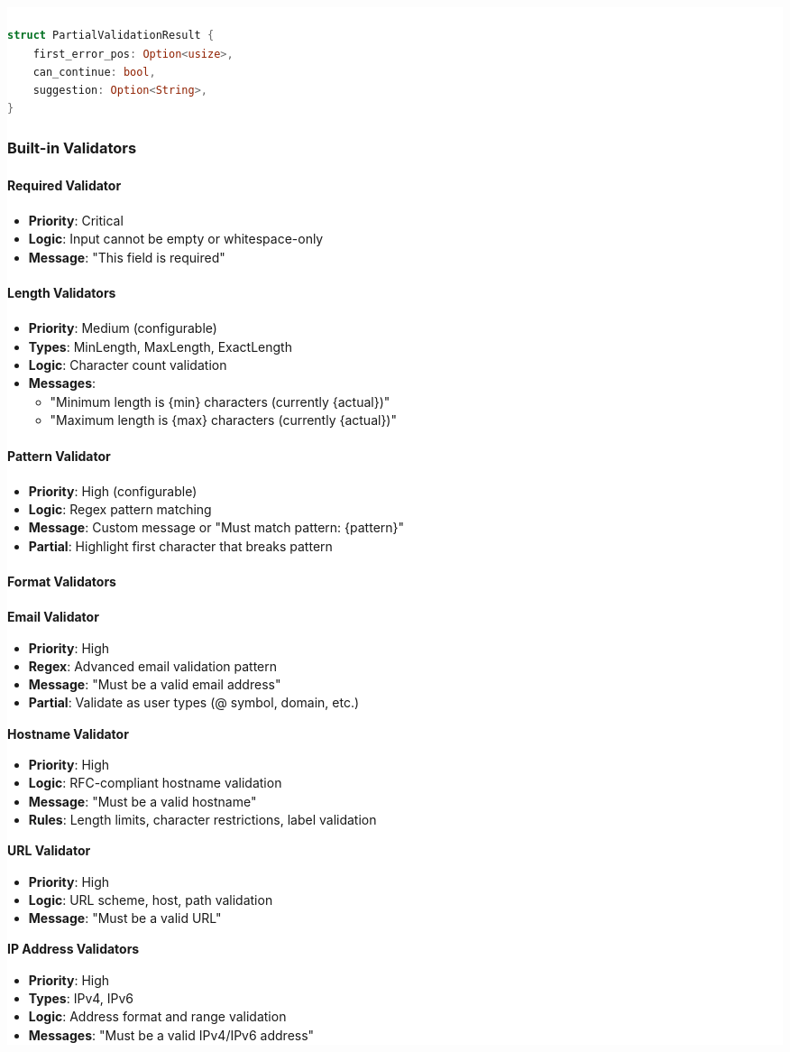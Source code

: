 ```rust

struct PartialValidationResult {
    first_error_pos: Option<usize>,
    can_continue: bool,
    suggestion: Option<String>,
}
```

### Built-in Validators

#### Required Validator
- **Priority**: Critical
- **Logic**: Input cannot be empty or whitespace-only
- **Message**: "This field is required"

#### Length Validators
- **Priority**: Medium (configurable)
- **Types**: MinLength, MaxLength, ExactLength
- **Logic**: Character count validation
- **Messages**:
  - "Minimum length is {min} characters (currently {actual})"
  - "Maximum length is {max} characters (currently {actual})"

#### Pattern Validator
- **Priority**: High (configurable)
- **Logic**: Regex pattern matching
- **Message**: Custom message or "Must match pattern: {pattern}"
- **Partial**: Highlight first character that breaks pattern

#### Format Validators

**Email Validator**
- **Priority**: High
- **Regex**: Advanced email validation pattern
- **Message**: "Must be a valid email address"
- **Partial**: Validate as user types (@ symbol, domain, etc.)

**Hostname Validator**
- **Priority**: High
- **Logic**: RFC-compliant hostname validation
- **Message**: "Must be a valid hostname"
- **Rules**: Length limits, character restrictions, label validation

**URL Validator**
- **Priority**: High
- **Logic**: URL scheme, host, path validation
- **Message**: "Must be a valid URL"

**IP Address Validators**
- **Priority**: High
- **Types**: IPv4, IPv6
- **Logic**: Address format and range validation
- **Messages**: "Must be a valid IPv4/IPv6 address"

